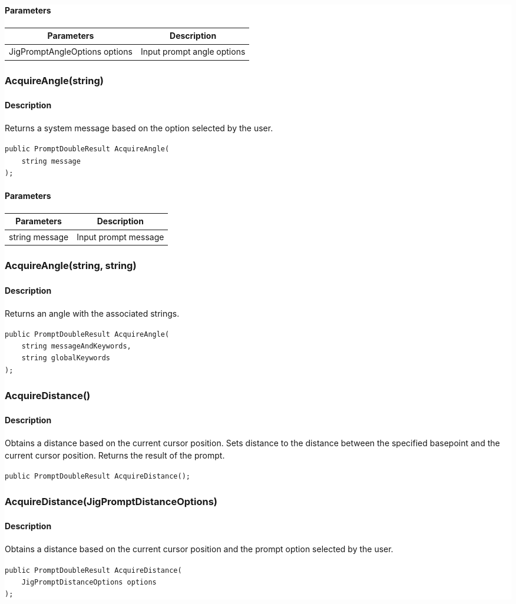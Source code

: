 #### Parameters

| Parameters | Description |
| --- | --- |
| JigPromptAngleOptions options | Input prompt angle options |

### AcquireAngle(string)

#### Description
Returns a system message based on the option selected by the user.
```text
public PromptDoubleResult AcquireAngle(
    string message
);
```

#### Parameters

| Parameters | Description |
| --- | --- |
| string message | Input prompt message |

### AcquireAngle(string, string)

#### Description
Returns an angle with the associated strings.
```text
public PromptDoubleResult AcquireAngle(
    string messageAndKeywords, 
    string globalKeywords
);
```

### AcquireDistance()

#### Description
Obtains a distance based on the current cursor position. Sets distance to the distance between the specified basepoint and the current cursor position. 
Returns the result of the prompt.
```text
public PromptDoubleResult AcquireDistance();
```

### AcquireDistance(JigPromptDistanceOptions)

#### Description
Obtains a distance based on the current cursor position and the prompt option selected by the user.
```text
public PromptDoubleResult AcquireDistance(
    JigPromptDistanceOptions options
);
```
